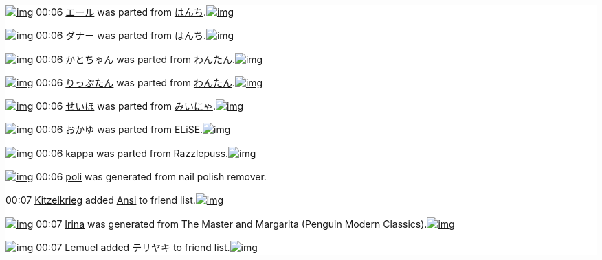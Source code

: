 [![img](http://www.deviantsart.com/37vnoq8.png)](http://www.barcodekanojo.com/kanojo/3055689/%E3%82%A8%E3%83%BC%E3%83%AB) 00:06 [エール](http://www.barcodekanojo.com/kanojo/3055689/%E3%82%A8%E3%83%BC%E3%83%AB) was parted from [はんち](http://www.barcodekanojo.com/kanojo/3055689/%E3%82%A8%E3%83%BC%E3%83%AB).[![img](http://www.deviantsart.com/2036ggf.jpeg)](http://www.barcodekanojo.com/user/18359/%E3%81%AF%E3%82%93%E3%81%A1)

[![img](http://www.deviantsart.com/5amnh4.png)](http://www.barcodekanojo.com/kanojo/3055686/%E3%83%80%E3%83%8A%E3%83%BC) 00:06 [ダナー](http://www.barcodekanojo.com/kanojo/3055686/%E3%83%80%E3%83%8A%E3%83%BC) was parted from [はんち](http://www.barcodekanojo.com/kanojo/3055686/%E3%83%80%E3%83%8A%E3%83%BC).[![img](http://www.deviantsart.com/2036ggf.jpeg)](http://www.barcodekanojo.com/user/18359/%E3%81%AF%E3%82%93%E3%81%A1)

[![img](http://www.deviantsart.com/35ke5dt.png)](http://www.barcodekanojo.com/kanojo/1312064/%E3%81%8B%E3%81%A8%E3%81%A1%E3%82%83%E3%82%93) 00:06 [かとちゃん](http://www.barcodekanojo.com/kanojo/1312064/%E3%81%8B%E3%81%A8%E3%81%A1%E3%82%83%E3%82%93) was parted from [わんたん](http://www.barcodekanojo.com/kanojo/1312064/%E3%81%8B%E3%81%A8%E3%81%A1%E3%82%83%E3%82%93).[![img](http://www.deviantsart.com/1rpbasu.jpeg)](http://www.barcodekanojo.com/user/274188/%E3%82%8F%E3%82%93%E3%81%9F%E3%82%93)

[![img](http://www.deviantsart.com/2m7ffje.png)](http://www.barcodekanojo.com/kanojo/1279803/%E3%82%8A%E3%81%A3%E3%81%B7%E3%81%9F%E3%82%93) 00:06 [りっぷたん](http://www.barcodekanojo.com/kanojo/1279803/%E3%82%8A%E3%81%A3%E3%81%B7%E3%81%9F%E3%82%93) was parted from [わんたん](http://www.barcodekanojo.com/kanojo/1279803/%E3%82%8A%E3%81%A3%E3%81%B7%E3%81%9F%E3%82%93).[![img](http://www.deviantsart.com/1rpbasu.jpeg)](http://www.barcodekanojo.com/user/274188/%E3%82%8F%E3%82%93%E3%81%9F%E3%82%93)

[![img](http://www.deviantsart.com/2bcp5qh.png)](http://www.barcodekanojo.com/kanojo/3069326/%E3%81%9B%E3%81%84%E3%81%BB) 00:06 [せいほ](http://www.barcodekanojo.com/kanojo/3069326/%E3%81%9B%E3%81%84%E3%81%BB) was parted from [みいにゃ](http://www.barcodekanojo.com/kanojo/3069326/%E3%81%9B%E3%81%84%E3%81%BB).[![img](http://www.deviantsart.com/mjkk95.jpeg)](http://www.barcodekanojo.com/user/234943/%E3%81%BF%E3%81%84%E3%81%AB%E3%82%83)

[![img](http://www.deviantsart.com/1ijhp24.png)](http://www.barcodekanojo.com/kanojo/2962648/%E3%81%8A%E3%81%8B%E3%82%86) 00:06 [おかゆ](http://www.barcodekanojo.com/kanojo/2962648/%E3%81%8A%E3%81%8B%E3%82%86) was parted from [ELiSE](http://www.barcodekanojo.com/kanojo/2962648/%E3%81%8A%E3%81%8B%E3%82%86).[![img](http://www.deviantsart.com/i4s973.jpeg)](http://www.barcodekanojo.com/user/7066/ELiSE)

[![img](http://www.deviantsart.com/1somfn3.png)](http://www.barcodekanojo.com/kanojo/3084584/kappa) 00:06 [kappa](http://www.barcodekanojo.com/kanojo/3084584/kappa) was parted from [Razzlepuss](http://www.barcodekanojo.com/kanojo/3084584/kappa).[![img](http://www.deviantsart.com/1i1jeb8.jpeg)](http://www.barcodekanojo.com/user/272567/Razzlepuss)

[![img](http://www.deviantsart.com/25j5ndv.png)](http://www.barcodekanojo.com/kanojo/3126118/poli) 00:06 [poli](http://www.barcodekanojo.com/kanojo/3126118/poli) was generated from nail polish remover.

00:07 [Kitzelkrieg](http://www.barcodekanojo.com/user/486756/Kitzelkrieg) added [Ansi](http://www.barcodekanojo.com/kanojo/2621755/Ansi) to friend list.[![img](http://www.deviantsart.com/14m0ggd.png)](http://www.barcodekanojo.com/kanojo/2621755/Ansi)

[![img](http://www.deviantsart.com/24vakb8.png)](http://www.barcodekanojo.com/kanojo/3126119/Irina) 00:07 [Irina](http://www.barcodekanojo.com/kanojo/3126119/Irina) was generated from The Master and Margarita (Penguin Modern Classics).[![img](http://www.deviantsart.com/24ujoc6.jpeg)](http://www.barcodekanojo.com/product_images/barcode/5897409/1410707204/50x50xThe,P20Master,P20and,P20Margarita,P20,P28Penguin,P20Modern,P20Classics,P29.jpg,qw=88,ah=88.pagespeed.ic.ljrbrUtLPQ.jpg)

[![img](http://www.deviantsart.com/7qpe2p.jpeg)](http://www.barcodekanojo.com/user/477676/Lemuel) 00:07 [Lemuel](http://www.barcodekanojo.com/user/477676/Lemuel) added [テリヤキ](http://www.barcodekanojo.com/kanojo/2381618/%E3%83%86%E3%83%AA%E3%83%A4%E3%82%AD) to friend list.[![img](http://www.deviantsart.com/2ji2u4b.png)](http://www.barcodekanojo.com/kanojo/2381618/%E3%83%86%E3%83%AA%E3%83%A4%E3%82%AD)
